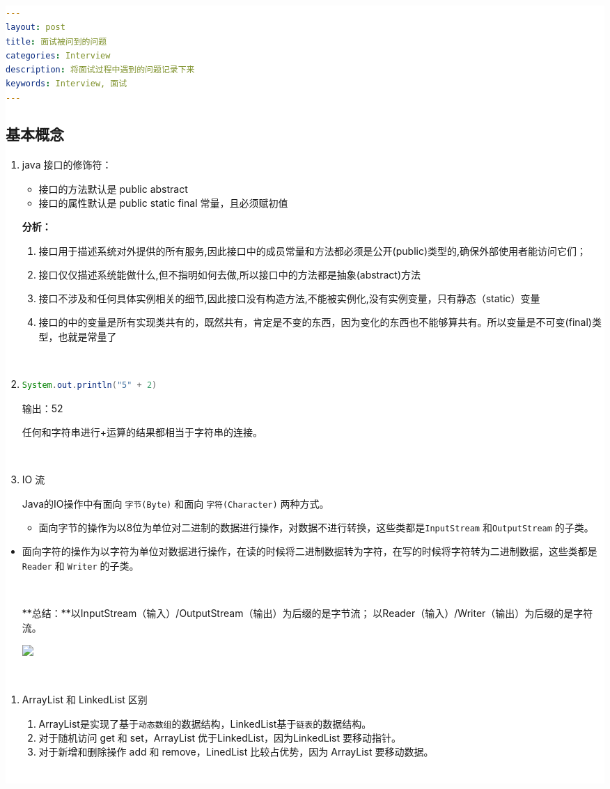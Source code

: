 ```yaml
---
layout: post
title: 面试被问到的问题
categories: Interview
description: 将面试过程中遇到的问题记录下来
keywords: Interview, 面试
---
```




## 基本概念

1. java 接口的修饰符：

   - 接口的方法默认是 public abstract
   - 接口的属性默认是 public static final 常量，且必须赋初值

   **分析：**

   1. 接口用于描述系统对外提供的所有服务,因此接口中的成员常量和方法都必须是公开(public)类型的,确保外部使用者能访问它们；

   2. 接口仅仅描述系统能做什么,但不指明如何去做,所以接口中的方法都是抽象(abstract)方法

   3. 接口不涉及和任何具体实例相关的细节,因此接口没有构造方法,不能被实例化,没有实例变量，只有静态（static）变量

   4. 接口的中的变量是所有实现类共有的，既然共有，肯定是不变的东西，因为变化的东西也不能够算共有。所以变量是不可变(final)类型，也就是常量了

      ​

2. ````java
   System.out.println("5" + 2)
   ````

   输出：52

   任何和字符串进行+运算的结果都相当于字符串的连接。

   ​

3. IO 流

   Java的IO操作中有面向 `字节(Byte)` 和面向 `字符(Character)` 两种方式。

   - 面向字节的操作为以8位为单位对二进制的数据进行操作，对数据不进行转换，这些类都是`InputStream` 和`OutputStream` 的子类。


- 面向字符的操作为以字符为单位对数据进行操作，在读的时候将二进制数据转为字符，在写的时候将字符转为二进制数据，这些类都是 `Reader` 和 `Writer` 的子类。

  ​

   **总结：**以InputStream（输入）/OutputStream（输出）为后缀的是字节流；
   以Reader（输入）/Writer（输出）为后缀的是字符流。

   ![](https://github.com/zhangjinmiao/zhangjinmiao.github.io/raw/master/assets/images/2018/interview/io.jpg)

   ​

1. ArrayList 和 LinkedList 区别

   1. ArrayList是实现了基于`动态数组`的数据结构，LinkedList基于`链表`的数据结构。
   2. 对于随机访问 get 和 set，ArrayList 优于LinkedList，因为LinkedList 要移动指针。
   3. 对于新增和删除操作 add 和 remove，LinedList 比较占优势，因为 ArrayList 要移动数据。

   ​

   ````